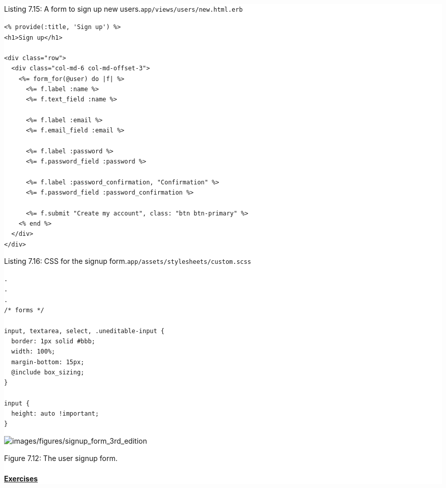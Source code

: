 Listing 7.15: A form to sign up new users.`app/views/users/new.html.erb`

```
<% provide(:title, 'Sign up') %>
<h1>Sign up</h1>

<div class="row">
  <div class="col-md-6 col-md-offset-3">
    <%= form_for(@user) do |f| %>
      <%= f.label :name %>
      <%= f.text_field :name %>

      <%= f.label :email %>
      <%= f.email_field :email %>

      <%= f.label :password %>
      <%= f.password_field :password %>

      <%= f.label :password_confirmation, "Confirmation" %>
      <%= f.password_field :password_confirmation %>

      <%= f.submit "Create my account", class: "btn btn-primary" %>
    <% end %>
  </div>
</div>

```

Listing 7.16: CSS for the signup form.`app/assets/stylesheets/custom.scss`

```
.
.
.
/* forms */

input, textarea, select, .uneditable-input {
  border: 1px solid #bbb;
  width: 100%;
  margin-bottom: 15px;
  @include box_sizing;
}

input {
  height: auto !important;
}

```

![images/figures/signup_form_3rd_edition](https://softcover.s3.amazonaws.com/636/ruby_on_rails_tutorial_4th_edition/images/figures/signup_form_3rd_edition.png)

Figure 7.12: The user signup form.

#### [Exercises](https://www.railstutorial.org/book/sign_up#sec-exercises_using_form_for)

